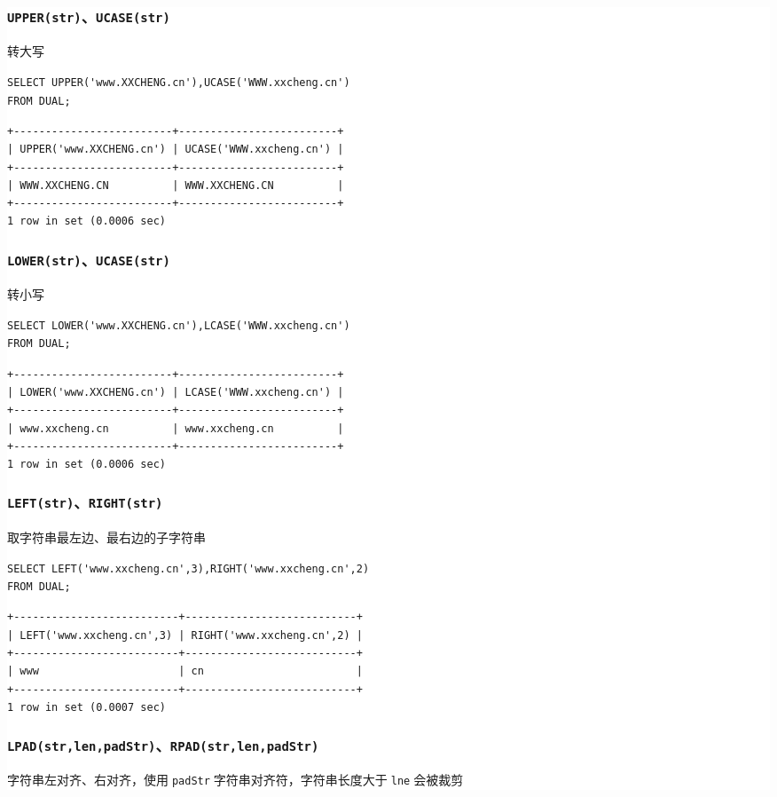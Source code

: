### `UPPER(str)`、`UCASE(str)`

转大写

```mysql
SELECT UPPER('www.XXCHENG.cn'),UCASE('WWW.xxcheng.cn')
FROM DUAL;
```

```mysql
+-------------------------+-------------------------+
| UPPER('www.XXCHENG.cn') | UCASE('WWW.xxcheng.cn') |
+-------------------------+-------------------------+
| WWW.XXCHENG.CN          | WWW.XXCHENG.CN          |
+-------------------------+-------------------------+
1 row in set (0.0006 sec)
```

### `LOWER(str)`、`UCASE(str)`

转小写

```mysql
SELECT LOWER('www.XXCHENG.cn'),LCASE('WWW.xxcheng.cn')
FROM DUAL;
```

```mysql
+-------------------------+-------------------------+
| LOWER('www.XXCHENG.cn') | LCASE('WWW.xxcheng.cn') |
+-------------------------+-------------------------+
| www.xxcheng.cn          | www.xxcheng.cn          |
+-------------------------+-------------------------+
1 row in set (0.0006 sec)
```

### `LEFT(str)`、`RIGHT(str)`

取字符串最左边、最右边的子字符串

```mysql
SELECT LEFT('www.xxcheng.cn',3),RIGHT('www.xxcheng.cn',2)
FROM DUAL;
```

```mysql
+--------------------------+---------------------------+
| LEFT('www.xxcheng.cn',3) | RIGHT('www.xxcheng.cn',2) |
+--------------------------+---------------------------+
| www                      | cn                        |
+--------------------------+---------------------------+
1 row in set (0.0007 sec)
```

### `LPAD(str,len,padStr)`、`RPAD(str,len,padStr)`

字符串左对齐、右对齐，使用 `padStr` 字符串对齐符，字符串长度大于 `lne` 会被裁剪

